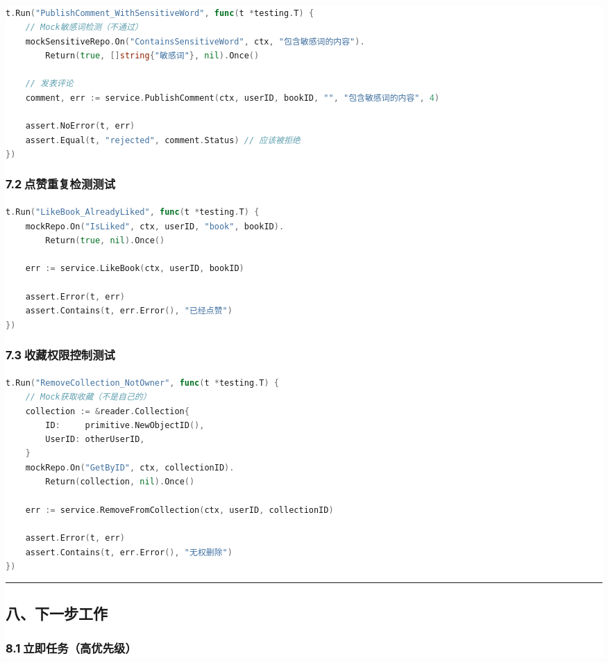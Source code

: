 ```go
t.Run("PublishComment_WithSensitiveWord", func(t *testing.T) {
    // Mock敏感词检测（不通过）
    mockSensitiveRepo.On("ContainsSensitiveWord", ctx, "包含敏感词的内容").
        Return(true, []string{"敏感词"}, nil).Once()

    // 发表评论
    comment, err := service.PublishComment(ctx, userID, bookID, "", "包含敏感词的内容", 4)

    assert.NoError(t, err)
    assert.Equal(t, "rejected", comment.Status) // 应该被拒绝
})
```

### 7.2 点赞重复检测测试

```go
t.Run("LikeBook_AlreadyLiked", func(t *testing.T) {
    mockRepo.On("IsLiked", ctx, userID, "book", bookID).
        Return(true, nil).Once()

    err := service.LikeBook(ctx, userID, bookID)

    assert.Error(t, err)
    assert.Contains(t, err.Error(), "已经点赞")
})
```

### 7.3 收藏权限控制测试

```go
t.Run("RemoveCollection_NotOwner", func(t *testing.T) {
    // Mock获取收藏（不是自己的）
    collection := &reader.Collection{
        ID:     primitive.NewObjectID(),
        UserID: otherUserID,
    }
    mockRepo.On("GetByID", ctx, collectionID).
        Return(collection, nil).Once()

    err := service.RemoveFromCollection(ctx, userID, collectionID)

    assert.Error(t, err)
    assert.Contains(t, err.Error(), "无权删除")
})
```

---

## 八、下一步工作

### 8.1 立即任务（高优先级）
